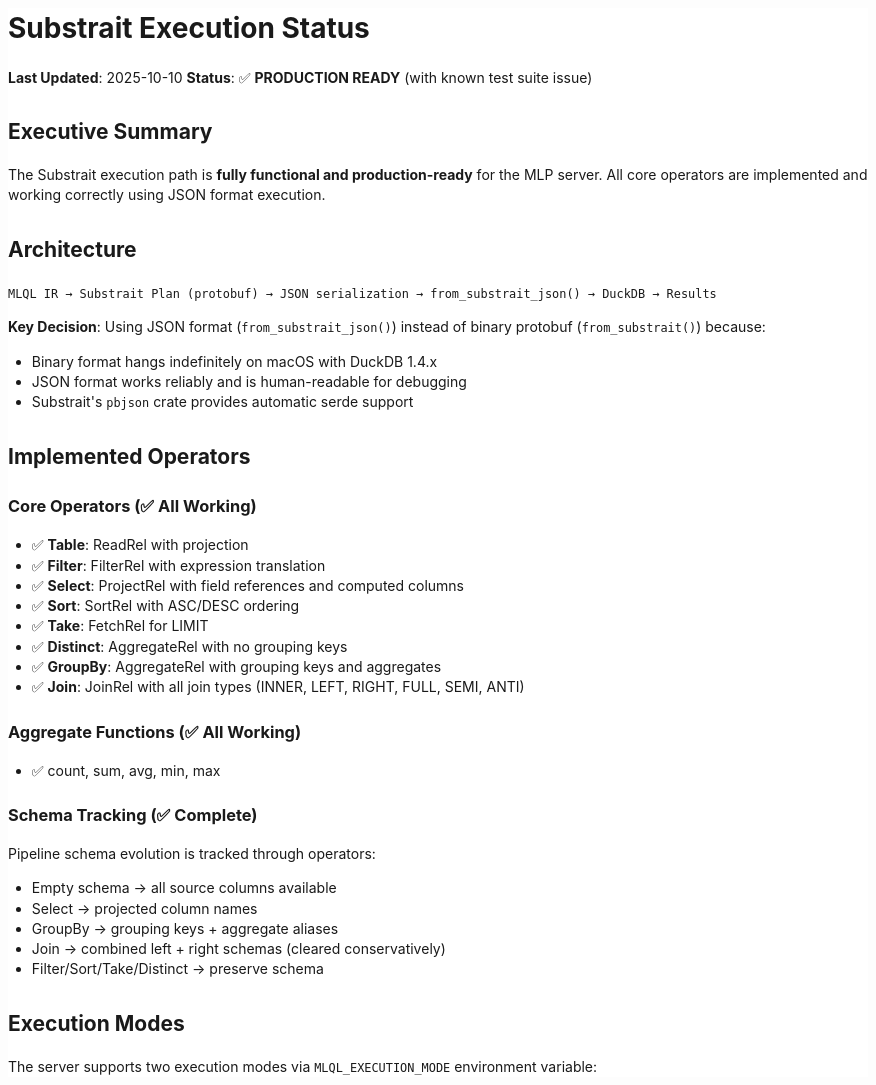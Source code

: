 # Substrait Execution Status

**Last Updated**: 2025-10-10
**Status**: ✅ **PRODUCTION READY** (with known test suite issue)

## Executive Summary

The Substrait execution path is **fully functional and production-ready** for the MLP server. All core operators are implemented and working correctly using JSON format execution.

## Architecture

```
MLQL IR → Substrait Plan (protobuf) → JSON serialization → from_substrait_json() → DuckDB → Results
```

**Key Decision**: Using JSON format (`from_substrait_json()`) instead of binary protobuf (`from_substrait()`) because:
- Binary format hangs indefinitely on macOS with DuckDB 1.4.x
- JSON format works reliably and is human-readable for debugging
- Substrait's `pbjson` crate provides automatic serde support

## Implemented Operators

### Core Operators (✅ All Working)
- ✅ **Table**: ReadRel with projection
- ✅ **Filter**: FilterRel with expression translation
- ✅ **Select**: ProjectRel with field references and computed columns
- ✅ **Sort**: SortRel with ASC/DESC ordering
- ✅ **Take**: FetchRel for LIMIT
- ✅ **Distinct**: AggregateRel with no grouping keys
- ✅ **GroupBy**: AggregateRel with grouping keys and aggregates
- ✅ **Join**: JoinRel with all join types (INNER, LEFT, RIGHT, FULL, SEMI, ANTI)

### Aggregate Functions (✅ All Working)
- ✅ count, sum, avg, min, max

### Schema Tracking (✅ Complete)
Pipeline schema evolution is tracked through operators:
- Empty schema → all source columns available
- Select → projected column names
- GroupBy → grouping keys + aggregate aliases
- Join → combined left + right schemas (cleared conservatively)
- Filter/Sort/Take/Distinct → preserve schema

## Execution Modes

The server supports two execution modes via `MLQL_EXECUTION_MODE` environment variable:

